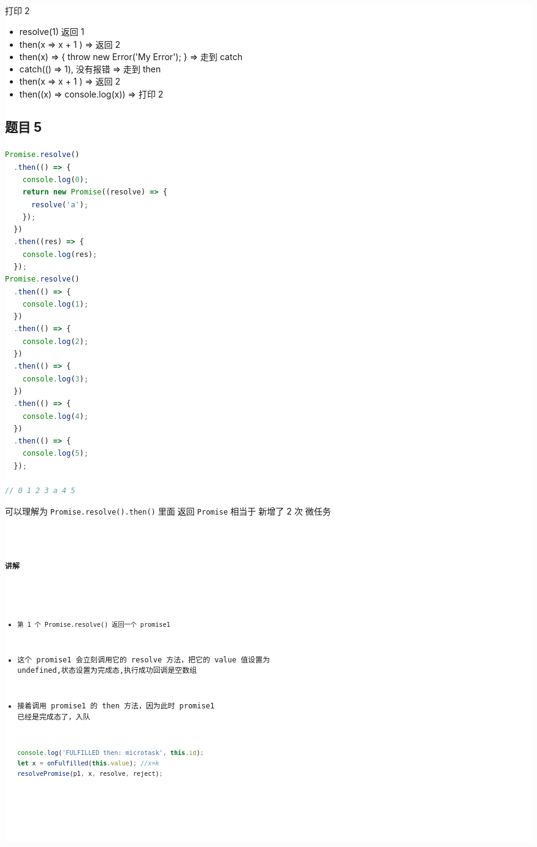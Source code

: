 打印 2

- resolve(1) 返回 1
- then(x => x + 1 ) => 返回 2
- then(x) => { throw new Error('My Error'); } => 走到 catch
- catch(() => 1), 没有报错 => 走到 then
- then(x => x + 1 ) => 返回 2
- then((x) => console.log(x)) => 打印 2

## 题目 5

```js
Promise.resolve()
  .then(() => {
    console.log(0);
    return new Promise((resolve) => {
      resolve('a');
    });
  })
  .then((res) => {
    console.log(res);
  });
Promise.resolve()
  .then(() => {
    console.log(1);
  })
  .then(() => {
    console.log(2);
  })
  .then(() => {
    console.log(3);
  })
  .then(() => {
    console.log(4);
  })
  .then(() => {
    console.log(5);
  });

// 0 1 2 3 a 4 5
```

可以理解为 `Promise.resolve().then()` 里面 返回 `Promise` 相当于 新增了 2 次 微任务

<code src="./demo.jsx" />

#### 讲解

- `第 1 个 Promise.resolve() 返回一个 promise1`
- 这个 promise1 会立刻调用它的 resolve 方法，把它的 value 值设置为 undefined,状态设置为完成态,执行成功回调是空数组
- 接着调用 promise1 的 then 方法，因为此时 promise1 已经是完成态了，入队

  ```js
  console.log('FULFILLED then: microtask', this.id);
  let x = onFulfilled(this.value); //x=k
  resolvePromise(p1, x, resolve, reject);
  ```
